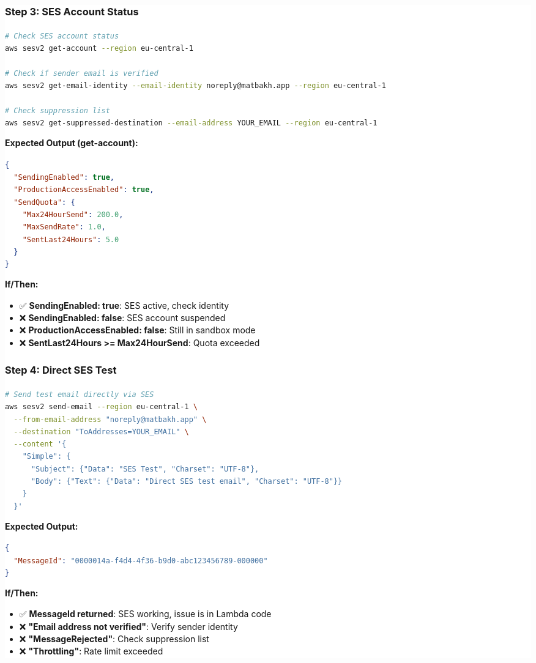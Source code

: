 ### Step 3: SES Account Status
```bash
# Check SES account status
aws sesv2 get-account --region eu-central-1

# Check if sender email is verified
aws sesv2 get-email-identity --email-identity noreply@matbakh.app --region eu-central-1

# Check suppression list
aws sesv2 get-suppressed-destination --email-address YOUR_EMAIL --region eu-central-1
```

**Expected Output (get-account):**
```json
{
  "SendingEnabled": true,
  "ProductionAccessEnabled": true,
  "SendQuota": {
    "Max24HourSend": 200.0,
    "MaxSendRate": 1.0,
    "SentLast24Hours": 5.0
  }
}
```

**If/Then:**
- ✅ **SendingEnabled: true**: SES active, check identity
- ❌ **SendingEnabled: false**: SES account suspended
- ❌ **ProductionAccessEnabled: false**: Still in sandbox mode
- ❌ **SentLast24Hours >= Max24HourSend**: Quota exceeded

### Step 4: Direct SES Test
```bash
# Send test email directly via SES
aws sesv2 send-email --region eu-central-1 \
  --from-email-address "noreply@matbakh.app" \
  --destination "ToAddresses=YOUR_EMAIL" \
  --content '{
    "Simple": {
      "Subject": {"Data": "SES Test", "Charset": "UTF-8"},
      "Body": {"Text": {"Data": "Direct SES test email", "Charset": "UTF-8"}}
    }
  }'
```

**Expected Output:**
```json
{
  "MessageId": "0000014a-f4d4-4f36-b9d0-abc123456789-000000"
}
```

**If/Then:**
- ✅ **MessageId returned**: SES working, issue is in Lambda code
- ❌ **"Email address not verified"**: Verify sender identity
- ❌ **"MessageRejected"**: Check suppression list
- ❌ **"Throttling"**: Rate limit exceeded
